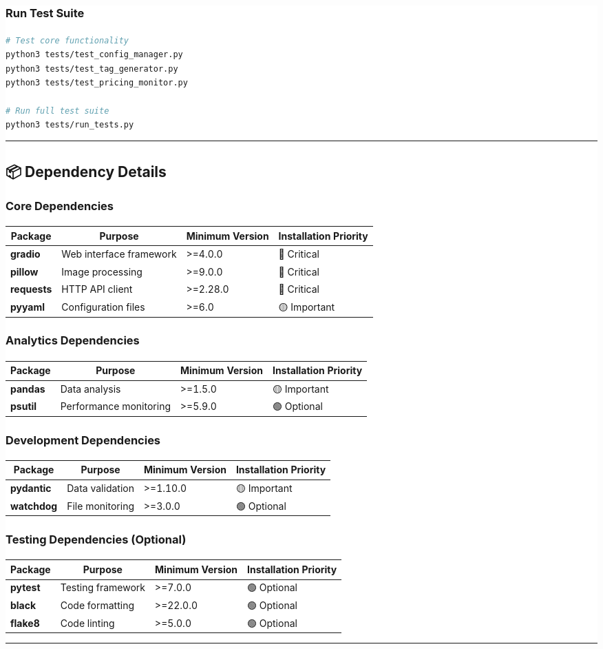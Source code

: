 ### Run Test Suite
```bash
# Test core functionality
python3 tests/test_config_manager.py
python3 tests/test_tag_generator.py
python3 tests/test_pricing_monitor.py

# Run full test suite
python3 tests/run_tests.py
```

---

## 📦 Dependency Details

### Core Dependencies
| Package | Purpose | Minimum Version | Installation Priority |
|---------|---------|-----------------|---------------------|
| **gradio** | Web interface framework | >=4.0.0 | 🔴 Critical |
| **pillow** | Image processing | >=9.0.0 | 🔴 Critical |
| **requests** | HTTP API client | >=2.28.0 | 🔴 Critical |
| **pyyaml** | Configuration files | >=6.0 | 🟡 Important |

### Analytics Dependencies
| Package | Purpose | Minimum Version | Installation Priority |
|---------|---------|-----------------|---------------------|
| **pandas** | Data analysis | >=1.5.0 | 🟡 Important |
| **psutil** | Performance monitoring | >=5.9.0 | 🟢 Optional |

### Development Dependencies
| Package | Purpose | Minimum Version | Installation Priority |
|---------|---------|-----------------|---------------------|
| **pydantic** | Data validation | >=1.10.0 | 🟡 Important |
| **watchdog** | File monitoring | >=3.0.0 | 🟢 Optional |

### Testing Dependencies (Optional)
| Package | Purpose | Minimum Version | Installation Priority |
|---------|---------|-----------------|---------------------|
| **pytest** | Testing framework | >=7.0.0 | 🟢 Optional |
| **black** | Code formatting | >=22.0.0 | 🟢 Optional |
| **flake8** | Code linting | >=5.0.0 | 🟢 Optional |

---